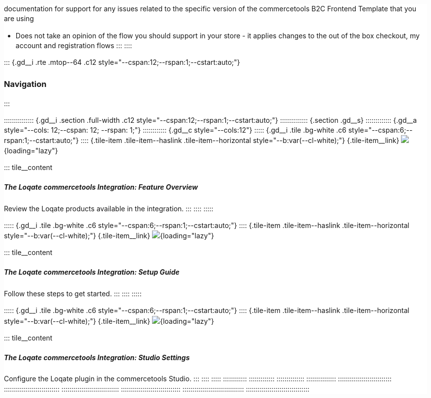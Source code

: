   documentation for support for any issues related to the specific
  version of the commercetools B2C Frontend Template that you are using
- Does not take an opinion of the flow you should support in your
  store - it applies changes to the out of the box checkout, my account
  and registration flows
:::
::::

::: {.gd__i .rte .mtop--64 .c12 style="--cspan:12;--rspan:1;--cstart:auto;"}
### Navigation
:::

::::::::::::::: {.gd__i .section .full-width .c12 style="--cspan:12;--rspan:1;--cstart:auto;"}
:::::::::::::: {.section .gd__s}
::::::::::::: {.gd__a style="--cols: 12;--cspan: 12; --rspan: 1;"}
:::::::::::: {.gd__c style="--cols:12"}
::::: {.gd__i .tile .bg-white .c6 style="--cspan:6;--rspan:1;--cstart:auto;"}
:::: {.tile-item .tile-item--haslink .tile-item--horizontal style="--b:var(--cl-white);"}
[](/developers/guides/commercetools-integration-feature-overview/){.tile-item__link}
![](/media/kxqpoofe/guide-book-report.svg?rnd=133277664040230000){loading="lazy"}

::: tile__content
##### The Loqate commercetools Integration: Feature Overview

Review the Loqate products available in the integration.
:::
::::
:::::

::::: {.gd__i .tile .bg-white .c6 style="--cspan:6;--rspan:1;--cstart:auto;"}
:::: {.tile-item .tile-item--haslink .tile-item--horizontal style="--b:var(--cl-white);"}
[](/developers/guides/commercetools-integration-setup-guide/){.tile-item__link}
![](/media/kxqpoofe/guide-book-report.svg?rnd=133277664040230000){loading="lazy"}

::: tile__content
##### The Loqate commercetools Integration: Setup Guide

Follow these steps to get started.
:::
::::
:::::

::::: {.gd__i .tile .bg-white .c6 style="--cspan:6;--rspan:1;--cstart:auto;"}
:::: {.tile-item .tile-item--haslink .tile-item--horizontal style="--b:var(--cl-white);"}
[](/developers/guides/commercetools-integration-studio-settings/){.tile-item__link}
![](/media/cxefbq0r/api-code.svg?rnd=133277663077300000){loading="lazy"}

::: tile__content
##### The Loqate commercetools Integration: Studio Settings

Configure the Loqate plugin in the commercetools Studio.
:::
::::
:::::
::::::::::::
:::::::::::::
::::::::::::::
:::::::::::::::
:::::::::::::::::::::::::::
::::::::::::::::::::::::::::
:::::::::::::::::::::::::::::
::::::::::::::::::::::::::::::
:::::::::::::::::::::::::::::::
::::::::::::::::::::::::::::::::